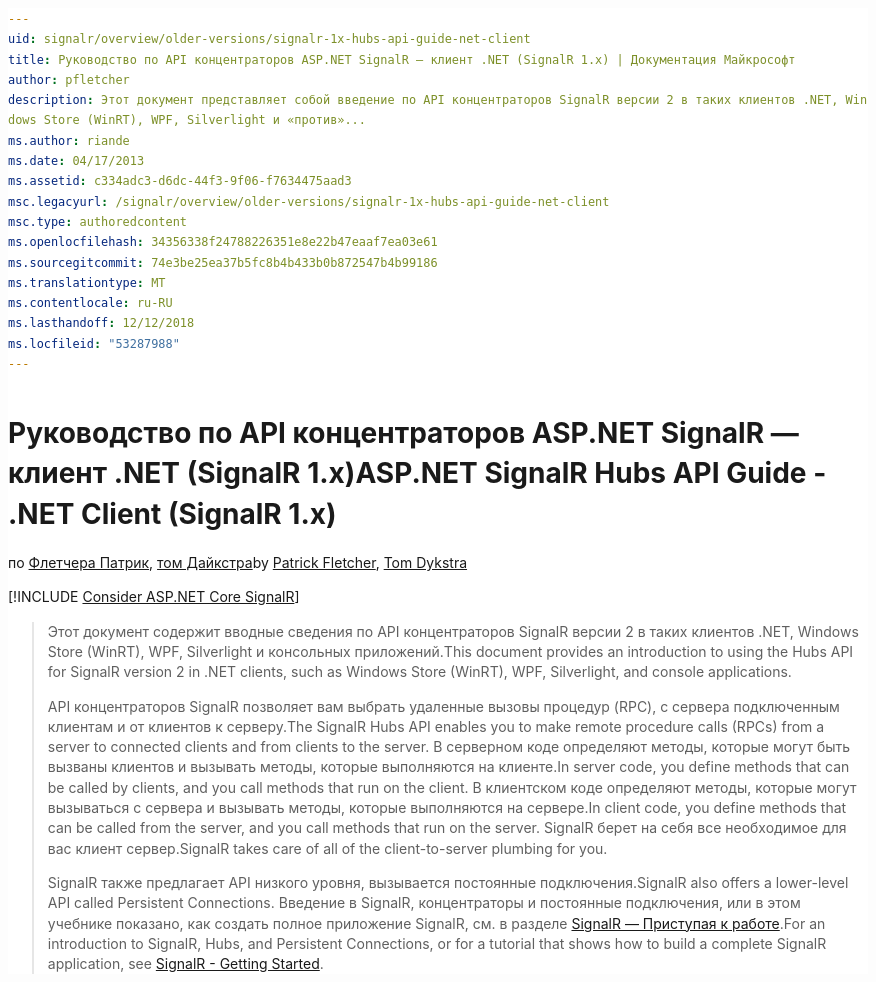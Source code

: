 ```yaml
---
uid: signalr/overview/older-versions/signalr-1x-hubs-api-guide-net-client
title: Руководство по API концентраторов ASP.NET SignalR — клиент .NET (SignalR 1.x) | Документация Майкрософт
author: pfletcher
description: Этот документ представляет собой введение по API концентраторов SignalR версии 2 в таких клиентов .NET, Windows Store (WinRT), WPF, Silverlight и «против»...
ms.author: riande
ms.date: 04/17/2013
ms.assetid: c334adc3-d6dc-44f3-9f06-f7634475aad3
msc.legacyurl: /signalr/overview/older-versions/signalr-1x-hubs-api-guide-net-client
msc.type: authoredcontent
ms.openlocfilehash: 34356338f24788226351e8e22b47eaaf7ea03e61
ms.sourcegitcommit: 74e3be25ea37b5fc8b4b433b0b872547b4b99186
ms.translationtype: MT
ms.contentlocale: ru-RU
ms.lasthandoff: 12/12/2018
ms.locfileid: "53287988"
---
```

<a name="aspnet-signalr-hubs-api-guide---net-client-signalr-1x"></a><span data-ttu-id="e8917-103">Руководство по API концентраторов ASP.NET SignalR — клиент .NET (SignalR 1.x)</span><span class="sxs-lookup"><span data-stu-id="e8917-103">ASP.NET SignalR Hubs API Guide - .NET Client (SignalR 1.x)</span></span>
====================
<span data-ttu-id="e8917-104">по [Флетчера Патрик](https://github.com/pfletcher), [том Дайкстра](https://github.com/tdykstra)</span><span class="sxs-lookup"><span data-stu-id="e8917-104">by [Patrick Fletcher](https://github.com/pfletcher), [Tom Dykstra](https://github.com/tdykstra)</span></span>

[!INCLUDE [Consider ASP.NET Core SignalR](~/includes/signalr/signalr-version-disambiguation.md)]

> <span data-ttu-id="e8917-105">Этот документ содержит вводные сведения по API концентраторов SignalR версии 2 в таких клиентов .NET, Windows Store (WinRT), WPF, Silverlight и консольных приложений.</span><span class="sxs-lookup"><span data-stu-id="e8917-105">This document provides an introduction to using the Hubs API for SignalR version 2 in .NET clients, such as Windows Store (WinRT), WPF, Silverlight, and console applications.</span></span>
> 
> <span data-ttu-id="e8917-106">API концентраторов SignalR позволяет вам выбрать удаленные вызовы процедур (RPC), с сервера подключенным клиентам и от клиентов к серверу.</span><span class="sxs-lookup"><span data-stu-id="e8917-106">The SignalR Hubs API enables you to make remote procedure calls (RPCs) from a server to connected clients and from clients to the server.</span></span> <span data-ttu-id="e8917-107">В серверном коде определяют методы, которые могут быть вызваны клиентов и вызывать методы, которые выполняются на клиенте.</span><span class="sxs-lookup"><span data-stu-id="e8917-107">In server code, you define methods that can be called by clients, and you call methods that run on the client.</span></span> <span data-ttu-id="e8917-108">В клиентском коде определяют методы, которые могут вызываться с сервера и вызывать методы, которые выполняются на сервере.</span><span class="sxs-lookup"><span data-stu-id="e8917-108">In client code, you define methods that can be called from the server, and you call methods that run on the server.</span></span> <span data-ttu-id="e8917-109">SignalR берет на себя все необходимое для вас клиент сервер.</span><span class="sxs-lookup"><span data-stu-id="e8917-109">SignalR takes care of all of the client-to-server plumbing for you.</span></span>
> 
> <span data-ttu-id="e8917-110">SignalR также предлагает API низкого уровня, вызывается постоянные подключения.</span><span class="sxs-lookup"><span data-stu-id="e8917-110">SignalR also offers a lower-level API called Persistent Connections.</span></span> <span data-ttu-id="e8917-111">Введение в SignalR, концентраторы и постоянные подключения, или в этом учебнике показано, как создать полное приложение SignalR, см. в разделе [SignalR — Приступая к работе](../getting-started/index.md).</span><span class="sxs-lookup"><span data-stu-id="e8917-111">For an introduction to SignalR, Hubs, and Persistent Connections, or for a tutorial that shows how to build a complete SignalR application, see [SignalR - Getting Started](../getting-started/index.md).</span></span>
